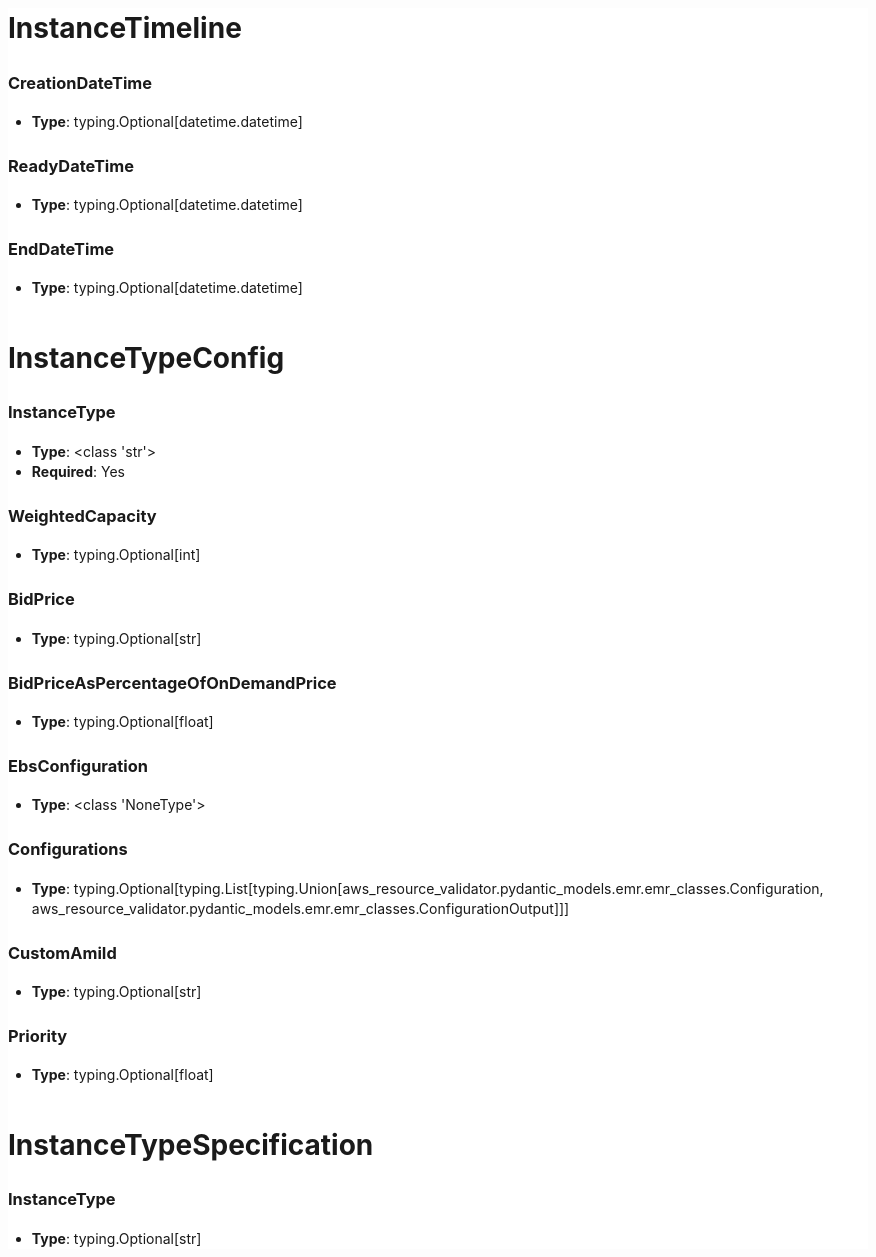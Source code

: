 
# InstanceTimeline

### CreationDateTime
- **Type**: typing.Optional[datetime.datetime]

### ReadyDateTime
- **Type**: typing.Optional[datetime.datetime]

### EndDateTime
- **Type**: typing.Optional[datetime.datetime]


# InstanceTypeConfig

### InstanceType
- **Type**: <class 'str'>
- **Required**: Yes

### WeightedCapacity
- **Type**: typing.Optional[int]

### BidPrice
- **Type**: typing.Optional[str]

### BidPriceAsPercentageOfOnDemandPrice
- **Type**: typing.Optional[float]

### EbsConfiguration
- **Type**: <class 'NoneType'>

### Configurations
- **Type**: typing.Optional[typing.List[typing.Union[aws_resource_validator.pydantic_models.emr.emr_classes.Configuration, aws_resource_validator.pydantic_models.emr.emr_classes.ConfigurationOutput]]]

### CustomAmiId
- **Type**: typing.Optional[str]

### Priority
- **Type**: typing.Optional[float]


# InstanceTypeSpecification

### InstanceType
- **Type**: typing.Optional[str]
